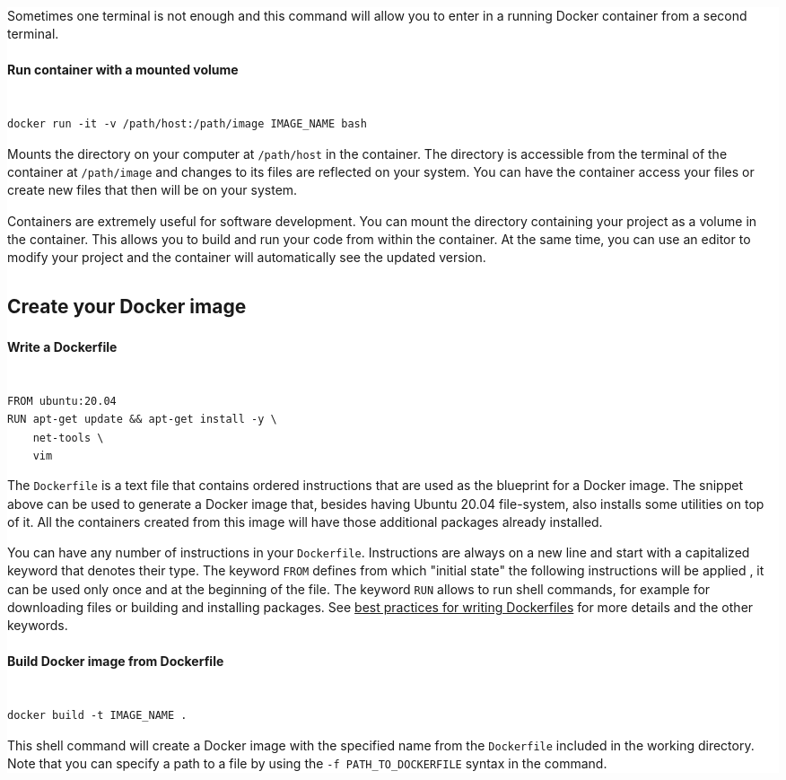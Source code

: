 Sometimes one terminal is not enough and this command will allow you to enter in a running Docker container from a second terminal.

#### Run container with a mounted volume
<pre><code class="shell">
docker run -it -v /path/host:/path/image IMAGE_NAME bash
</code></pre>

Mounts the directory on your computer at `/path/host` in the container.
The directory is accessible from the terminal of the container at `/path/image` and changes to its files are reflected on your system.
You can have the container access your files or create new files that then will be on your system.

Containers are extremely useful for software development.
You can mount the directory containing your project as a volume in the container. This allows you to build and run your code from within the container.
At the same time, you can use an editor to modify your project and the container will automatically see the updated version.

## Create your Docker image

#### Write a Dockerfile

<pre><code class="dockerfile">
FROM ubuntu:20.04
RUN apt-get update && apt-get install -y \
    net-tools \
    vim
</code></pre>

The `Dockerfile` is a text file that contains ordered instructions that are used as the blueprint for a Docker image.
The snippet above can be used to generate a Docker image that, besides having Ubuntu 20.04 file-system, also installs some utilities on top of it.
All the containers created from this image will have those additional packages already installed.

You can have any number of instructions in your `Dockerfile`.
Instructions are always on a new line and start with a capitalized keyword that denotes their type.
The keyword `FROM` defines from which "initial state" the following instructions will be applied , it can be used only once and at the beginning of the file.
The keyword `RUN` allows to run shell commands, for example for downloading files or building and installing packages.
See [best practices for writing Dockerfiles](https://docs.docker.com/develop/develop-images/dockerfile_best-practices/) for more details and the other keywords.


#### Build Docker image from Dockerfile
<pre><code class="shell">
docker build -t IMAGE_NAME .
</code></pre>

This shell command will create a Docker image with the specified name from the `Dockerfile` included in the working directory.
Note that you can specify a path to a file by using the `-f PATH_TO_DOCKERFILE` syntax in the command.
